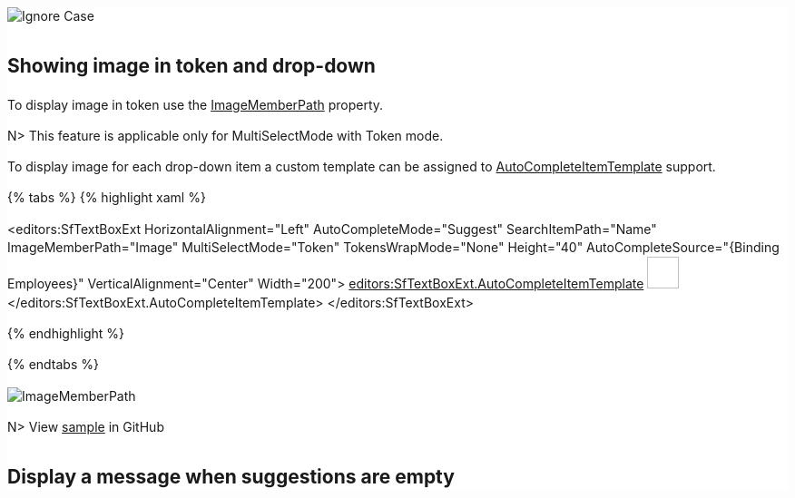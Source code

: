 ![Ignore Case](AutoComplete_and_filtering_images/IgnoreCase.png)


## Showing image in token and drop-down 

To display image in token use the [ImageMemberPath](https://help.syncfusion.com/cr/wpf/Syncfusion.Windows.Controls.Input.SfTextBoxExt.html#Syncfusion_Windows_Controls_Input_SfTextBoxExt_ImageMemberPath) property.

N> This feature is applicable only for MultiSelectMode with Token mode.

To display image for each drop-down item a custom template can be assigned to [AutoCompleteItemTemplate](https://help.syncfusion.com/cr/wpf/Syncfusion.Windows.Controls.Input.SfTextBoxExt.html#Syncfusion_Windows_Controls_Input_SfTextBoxExt_AutoCompleteItemTemplate) support. 

{% tabs %}
{% highlight xaml %}

<editors:SfTextBoxExt HorizontalAlignment="Left"
                      AutoCompleteMode="Suggest"
                      SearchItemPath="Name"
                      ImageMemberPath="Image"
                      MultiSelectMode="Token" 
                      TokensWrapMode="None"
                      Height="40"
                      AutoCompleteSource="{Binding Employees}"
                      VerticalAlignment="Center"
                      Width="200">
            <editors:SfTextBoxExt.AutoCompleteItemTemplate>
                <DataTemplate>
                    <StackPanel Orientation="Horizontal" Height="40">
                        <Image Source="{Binding Image}" Margin="2" Height="35" Stretch="Uniform" Width="35"/>
                        <StackPanel  Margin="2"
                                            Orientation="Vertical">
                            <TextBlock Text="{Binding Name}" Margin="4,2,4,0" FontSize="12" Foreground="Black"/>
                            <TextBlock Text="{Binding Email}" Margin="4,1,2,2" FontSize="10" Foreground="Gray"/>
                        </StackPanel>
                    </StackPanel>
                </DataTemplate>
            </editors:SfTextBoxExt.AutoCompleteItemTemplate>
</editors:SfTextBoxExt>

{% endhighlight %}

{% endtabs %}

![ImageMemberPath](AutoComplete_and_filtering_images/ImageMemberPath.png)


N> View [sample](https://github.com/SyncfusionExamples/wpf-textboxext-examples/tree/master/Samples/ImageMemberPath) in GitHub


## Display a message when suggestions are empty 
